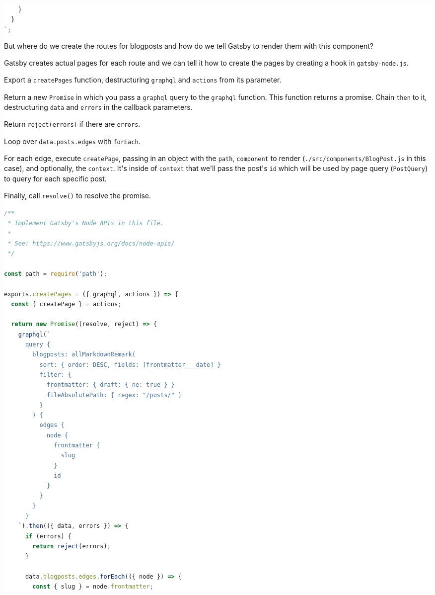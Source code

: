 ```js
    }
  }
`;
```

But where do we create the routes for blogposts and how do we tell Gatsby to render them with this component?

Gatsby creates actual pages for each route and we can tell it how to create the pages by creating a hook in `gatsby-node.js`.

Export a `createPages` function, destructuring `graphql` and `actions` from its parameter.

Return a new `Promise` in which you pass a `graphql` query to the `graphql` function. This function returns a promise. Chain `then` to it, destructuring `data` and `errors` in the callback parameters.

Return `reject(errors)` if there are `errors`.

Loop over `data.posts.edges` with `forEach`.

For each edge, execute `createPage`, passing in an object with the `path`, `component` to render (`./src/components/BlogPost.js` in this case), and optionally, the `context`. It's inside of `context` that we'll pass the post's `id` which will be used by page query (`PostQuery`) to query for each specific post.

Finally, call `resolve()` to resolve the promise.

```js
/**
 * Implement Gatsby's Node APIs in this file.
 *
 * See: https://www.gatsbyjs.org/docs/node-apis/
 */

const path = require('path');

exports.createPages = ({ graphql, actions }) => {
  const { createPage } = actions;

  return new Promise((resolve, reject) => {
    graphql(`
      query {
        blogposts: allMarkdownRemark(
          sort: { order: DESC, fields: [frontmatter___date] }
          filter: {
            frontmatter: { draft: { ne: true } }
            fileAbsolutePath: { regex: "/posts/" }
          }
        ) {
          edges {
            node {
              frontmatter {
                slug
              }
              id
            }
          }
        }
      }
    `).then(({ data, errors }) => {
      if (errors) {
        return reject(errors);
      }

      data.blogposts.edges.forEach(({ node }) => {
        const { slug } = node.frontmatter;
```